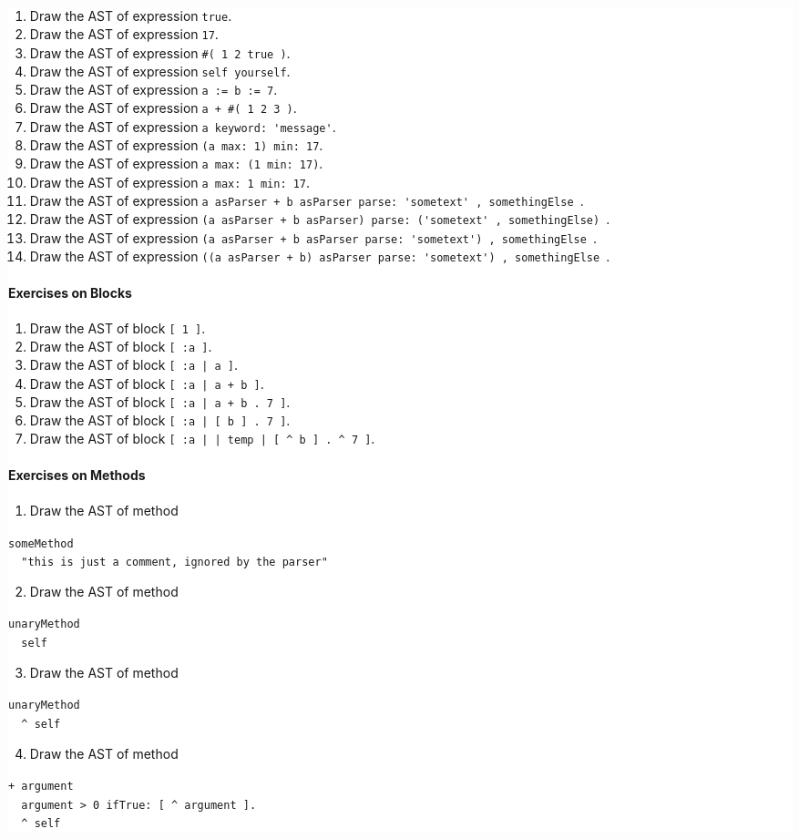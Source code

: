 
1. Draw the AST of expression `true`.
1. Draw the AST of expression `17`.
1. Draw the AST of expression `#( 1 2 true )`.
1. Draw the AST of expression `self yourself`.
1. Draw the AST of expression `a := b := 7`.
1. Draw the AST of expression `a + #( 1 2 3 )`.
1. Draw the AST of expression `a keyword: 'message'`.
1. Draw the AST of expression `(a max: 1) min: 17`.
1. Draw the AST of expression `a max: (1 min: 17)`.
1. Draw the AST of expression `a max: 1 min: 17`.
1. Draw the AST of expression `a asParser + b asParser parse: 'sometext' , somethingElse `.
1. Draw the AST of expression `(a asParser + b asParser) parse: ('sometext' , somethingElse) `.
1. Draw the AST of expression `(a asParser + b asParser parse: 'sometext') , somethingElse `.
1. Draw the AST of expression `((a asParser + b) asParser parse: 'sometext') , somethingElse `.


#### Exercises on Blocks


1. Draw the AST of block `[ 1 ]`.
1. Draw the AST of block `[ :a ]`.
1. Draw the AST of block `[ :a | a ]`.
1. Draw the AST of block `[ :a | a + b ]`.
1. Draw the AST of block `[ :a | a + b . 7 ]`.
1. Draw the AST of block `[ :a | [ b ] . 7 ]`.
1. Draw the AST of block `[ :a | | temp | [ ^ b ] . ^ 7 ]`.


#### Exercises on Methods


1. Draw the AST of method
```
someMethod
  "this is just a comment, ignored by the parser"
```


2. Draw the AST of method
```
unaryMethod
  self
```


3. Draw the AST of method
```
unaryMethod
  ^ self
```


4. Draw the AST of method
```
+ argument
  argument > 0 ifTrue: [ ^ argument ].
  ^ self
```
